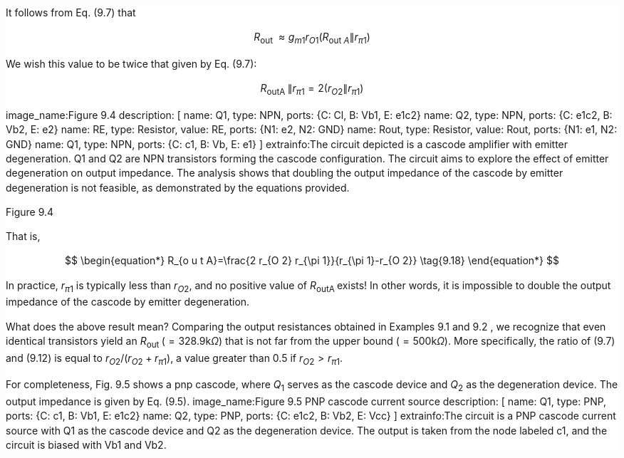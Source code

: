 It follows from Eq. (9.7) that

$$
\begin{equation*}
R_{\text {out }} \approx g_{m 1} r_{O 1}\left(R_{\text {out } A} \| r_{\pi 1}\right) \tag{9.16}
\end{equation*}
$$

We wish this value to be twice that given by Eq. (9.7):

$$
\begin{equation*}
R_{\text {outA }} \| r_{\pi 1}=2\left(r_{O 2} \| r_{\pi 1}\right) \tag{9.17}
\end{equation*}
$$

image_name:Figure 9.4
description:
[
name: Q1, type: NPN, ports: {C: Cl, B: Vb1, E: e1c2}
name: Q2, type: NPN, ports: {C: e1c2, B: Vb2, E: e2}
name: RE, type: Resistor, value: RE, ports: {N1: e2, N2: GND}
name: Rout, type: Resistor, value: Rout, ports: {N1: e1, N2: GND}
name: Q1, type: NPN, ports: {C: c1, B: Vb, E: e1}
]
extrainfo:The circuit depicted is a cascode amplifier with emitter degeneration. Q1 and Q2 are NPN transistors forming the cascode configuration. The circuit aims to explore the effect of emitter degeneration on output impedance. The analysis shows that doubling the output impedance of the cascode by emitter degeneration is not feasible, as demonstrated by the equations provided.

Figure 9.4

That is,

$$
\begin{equation*}
R_{o u t A}=\frac{2 r_{O 2} r_{\pi 1}}{r_{\pi 1}-r_{O 2}} \tag{9.18}
\end{equation*}
$$

In practice, $r_{\pi 1}$ is typically less than $r_{O 2}$, and no positive value of $R_{\text {outA }}$ exists! In other words, it is impossible to double the output impedance of the cascode by emitter degeneration.

What does the above result mean? Comparing the output resistances obtained in Examples 9.1 and 9.2 , we recognize that even identical transistors yield an $R_{\text {out }}$ $(=328.9 \mathrm{k} \Omega)$ that is not far from the upper bound $(=500 \mathrm{k} \Omega)$. More specifically, the ratio of (9.7) and (9.12) is equal to $r_{O 2} /\left(r_{O 2}+r_{\pi 1}\right)$, a value greater than 0.5 if $r_{O 2}>r_{\pi 1}$.

For completeness, Fig. 9.5 shows a pnp cascode, where $Q_{1}$ serves as the cascode device and $Q_{2}$ as the degeneration device. The output impedance is given by Eq. (9.5).
image_name:Figure 9.5 PNP cascode current source
description:
[
name: Q1, type: PNP, ports: {C: c1, B: Vb1, E: e1c2}
name: Q2, type: PNP, ports: {C: e1c2, B: Vb2, E: Vcc}
]
extrainfo:The circuit is a PNP cascode current source with Q1 as the cascode device and Q2 as the degeneration device. The output is taken from the node labeled c1, and the circuit is biased with Vb1 and Vb2.
